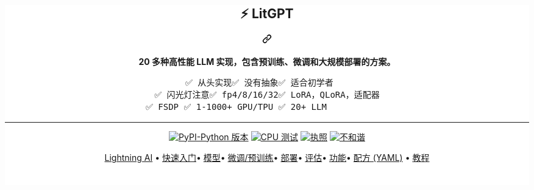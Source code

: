 <div class="Box-sc-g0xbh4-0 bJMeLZ js-snippet-clipboard-copy-unpositioned" data-hpc="true"><article class="markdown-body entry-content container-lg" itemprop="text"><div align="center" dir="auto">
<div class="markdown-heading" dir="auto"><h1 tabindex="-1" class="heading-element" dir="auto"><font style="vertical-align: inherit;"><font style="vertical-align: inherit;">⚡ LitGPT</font></font></h1><a id="user-content--litgpt" class="anchor" aria-label="永久链接：⚡ LitGPT" href="#-litgpt"><svg class="octicon octicon-link" viewBox="0 0 16 16" version="1.1" width="16" height="16" aria-hidden="true"><path d="m7.775 3.275 1.25-1.25a3.5 3.5 0 1 1 4.95 4.95l-2.5 2.5a3.5 3.5 0 0 1-4.95 0 .751.751 0 0 1 .018-1.042.751.751 0 0 1 1.042-.018 1.998 1.998 0 0 0 2.83 0l2.5-2.5a2.002 2.002 0 0 0-2.83-2.83l-1.25 1.25a.751.751 0 0 1-1.042-.018.751.751 0 0 1-.018-1.042Zm-4.69 9.64a1.998 1.998 0 0 0 2.83 0l1.25-1.25a.751.751 0 0 1 1.042.018.751.751 0 0 1 .018 1.042l-1.25 1.25a3.5 3.5 0 1 1-4.95-4.95l2.5-2.5a3.5 3.5 0 0 1 4.95 0 .751.751 0 0 1-.018 1.042.751.751 0 0 1-1.042.018 1.998 1.998 0 0 0-2.83 0l-2.5 2.5a1.998 1.998 0 0 0 0 2.83Z"></path></svg></a></div>
<p dir="auto"><strong><font style="vertical-align: inherit;"><font style="vertical-align: inherit;">20 多种高性能 LLM 实现，包含预训练、微调和大规模部署的方案。</font></font></strong></p>
<pre><font style="vertical-align: inherit;"><font style="vertical-align: inherit;">✅ 从头实现✅ 没有抽象✅ 适合初学者   </font></font><font></font><font style="vertical-align: inherit;"><font style="vertical-align: inherit;">
✅ 闪光灯注意✅ fp4/8/16/32✅ LoRA，QLoRA，适配器</font></font><font></font><font style="vertical-align: inherit;"><font style="vertical-align: inherit;">
✅ FSDP ✅ 1-1000+ GPU/TPU ✅ 20+ LLM            </font></font><font></font>
</pre>
<hr>
<p dir="auto"><a target="_blank" rel="noopener noreferrer nofollow" href="https://camo.githubusercontent.com/481898f700a290d7365730ff4c26ef6374150ac8dd62b8bebfad2ed193bd89c8/68747470733a2f2f696d672e736869656c64732e696f2f707970692f707976657273696f6e732f7079746f7263682d6c696768746e696e67"><img src="https://camo.githubusercontent.com/481898f700a290d7365730ff4c26ef6374150ac8dd62b8bebfad2ed193bd89c8/68747470733a2f2f696d672e736869656c64732e696f2f707970692f707976657273696f6e732f7079746f7263682d6c696768746e696e67" alt="PyPI-Python 版本" data-canonical-src="https://img.shields.io/pypi/pyversions/pytorch-lightning" style="max-width: 100%;"></a>
<a target="_blank" rel="noopener noreferrer" href="https://github.com/lightning-AI/lit-stablelm/actions/workflows/cpu-tests.yml/badge.svg"><img src="https://github.com/lightning-AI/lit-stablelm/actions/workflows/cpu-tests.yml/badge.svg" alt="CPU 测试" style="max-width: 100%;"></a> <a href="https://github.com/Lightning-AI/lit-stablelm/blob/master/LICENSE"><img src="https://camo.githubusercontent.com/db9dfde8049c5d66ba62fde707d2cfb30e26f9f26ff274c3442c0aec1ec410a4/68747470733a2f2f696d672e736869656c64732e696f2f62616467652f4c6963656e73652d417061636865253230322e302d626c75652e737667" alt="执照" data-canonical-src="https://img.shields.io/badge/License-Apache%202.0-blue.svg" style="max-width: 100%;"></a> <a href="https://discord.gg/VptPCZkGNa" rel="nofollow"><img src="https://camo.githubusercontent.com/a9cb28b3197c6b81b5a5fbb9094594ee1aee5fda3d6dd46b5e2ba3d4275206ca/68747470733a2f2f696d672e736869656c64732e696f2f646973636f72642f31303737393036393539303639363236343339" alt="不和谐" data-canonical-src="https://img.shields.io/discord/1077906959069626439" style="max-width: 100%;"></a></p>
<p align="center" dir="auto">
  <a href="https://lightning.ai/" rel="nofollow"><font style="vertical-align: inherit;"><font style="vertical-align: inherit;">Lightning AI</font></font></a><font style="vertical-align: inherit;"><font style="vertical-align: inherit;"> •
  </font></font><a href="#quick-start"><font style="vertical-align: inherit;"><font style="vertical-align: inherit;">快速入门</font></font></a><font style="vertical-align: inherit;"><font style="vertical-align: inherit;">•
  </font></font><a href="#choose-from-20-llms"><font style="vertical-align: inherit;"><font style="vertical-align: inherit;">模型</font></font></a><font style="vertical-align: inherit;"><font style="vertical-align: inherit;">•
  </font></font><a href="#finetune-an-llm"><font style="vertical-align: inherit;"><font style="vertical-align: inherit;">微调/预训练</font></font></a><font style="vertical-align: inherit;"><font style="vertical-align: inherit;">• 
  </font></font><a href="#deploy-an-llm"><font style="vertical-align: inherit;"><font style="vertical-align: inherit;">部署</font></font></a><font style="vertical-align: inherit;"><font style="vertical-align: inherit;">•    
    </font></font><a href="#evaluate-an-llm"><font style="vertical-align: inherit;"><font style="vertical-align: inherit;">评估</font></font></a><font style="vertical-align: inherit;"><font style="vertical-align: inherit;">•
  </font></font><a href="#state-of-the-art-features"><font style="vertical-align: inherit;"><font style="vertical-align: inherit;">功能</font></font></a><font style="vertical-align: inherit;"><font style="vertical-align: inherit;">•
  </font></font><a href="#training-recipes"><font style="vertical-align: inherit;"><font style="vertical-align: inherit;">配方 (YAML)</font></font></a><font style="vertical-align: inherit;"><font style="vertical-align: inherit;"> •
    </font></font><a href="#tutorials"><font style="vertical-align: inherit;"><font style="vertical-align: inherit;">教程</font></font></a>
</p>
<p dir="auto">&nbsp;</p>
<a href="https://lightning.ai/lightning-ai/studios/litgpt-quick-start" rel="nofollow">